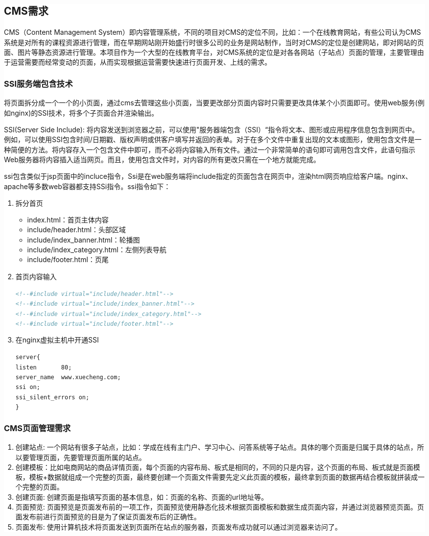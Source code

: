 
## CMS需求

CMS（Content Management System）即内容管理系统，不同的项目对CMS的定位不同，比如：一个在线教育网站，有些公司认为CMS系统是对所有的课程资源进行管理，而在早期网站刚开始盛行时很多公司的业务是网站制作，当时对CMS的定位是创建网站，即对网站的页面、图片等静态资源进行管理。本项目作为一个大型的在线教育平台，对CMS系统的定位是对各各网站（子站点）页面的管理，主要管理由于运营需要而经常变动的页面，从而实现根据运营需要快速进行页面开发、上线的需求。

### SSI服务端包含技术


将页面拆分成一个一个的小页面，通过cms去管理这些小页面，当要更改部分页面内容时只需要更改具体某个小页面即可。使用web服务(例如nginx)的SSI技术，将多个子页面合并渲染输出。

SSI(Server Side Include): 将内容发送到浏览器之前，可以使用"服务器端包含（SSI）“指令将文本、图形或应用程序信息包含到网页中。例如，可以使用SSI包含时间/日期戳、版权声明或供客户填写并返回的表单。对于在多个文件中重复出现的文本或图形，使用包含文件是一种简便的方法。将内容存入一个包含文件中即可，而不必将内容输入所有文件。通过一个非常简单的语句即可调用包含文件，此语句指示Web服务器将内容插入适当网页。而且，使用包含文件时，对内容的所有更改只需在一个地方就能完成。

ssi包含类似于jsp页面中的incluce指令，Ssi是在web服务端将include指定的页面包含在网页中，渲染html网页响应给客户端。nginx、apache等多数web容器都支持SSi指令。ssi指令如下：

1. 拆分首页

    - index.html：首页主体内容
    - include/header.html：头部区域
    - include/index_banner.html：轮播图
    - include/index_category.html：左侧列表导航
    - include/footer.html：页尾

2. 首页内容输入

    ```html
    <!--#include virtual="include/header.html"-->
    <!--#include virtual="include/index_banner.html"-->
    <!--#include virtual="include/index_category.html"-->
    <!--#include virtual="include/footer.html"-->
    ```
3. 在nginx虚拟主机中开通SSI

    ```
    server{
    listen       80;     
    server_name  www.xuecheng.com;     
    ssi on;     
    ssi_silent_errors on;     
    }
    ```


### CMS页面管理需求

1. 创建站点: 一个网站有很多子站点，比如：学成在线有主门户、学习中心、问答系统等子站点。具体的哪个页面是归属于具体的站点，所以要管理页面，先要管理页面所属的站点。
2. 创建模板：比如电商网站的商品详情页面，每个页面的内容布局、板式是相同的，不同的只是内容，这个页面的布局、板式就是页面模板，模板+数据就组成一个完整的页面，最终要创建一个页面文件需要先定义此页面的模板，最终拿到页面的数据再结合模板就拼装成一个完整的页面。
3. 创建页面: 创建页面是指填写页面的基本信息，如：页面的名称、页面的url地址等。
4. 页面预览: 页面预览是页面发布前的一项工作，页面预览使用静态化技术根据页面模板和数据生成页面内容，并通过浏览器预览页面。页面发布前进行页面预览的目是为了保证页面发布后的正确性。
5. 页面发布: 使用计算机技术将页面发送到页面所在站点的服务器，页面发布成功就可以通过浏览器来访问了。

